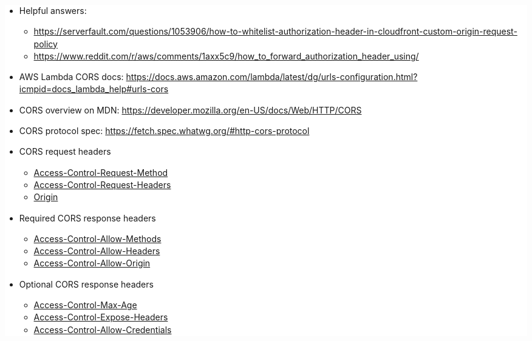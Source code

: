 - Helpful answers: 
  - https://serverfault.com/questions/1053906/how-to-whitelist-authorization-header-in-cloudfront-custom-origin-request-policy
  - https://www.reddit.com/r/aws/comments/1axx5c9/how_to_forward_authorization_header_using/


- AWS Lambda CORS docs: https://docs.aws.amazon.com/lambda/latest/dg/urls-configuration.html?icmpid=docs_lambda_help#urls-cors
- CORS overview on MDN: https://developer.mozilla.org/en-US/docs/Web/HTTP/CORS
- CORS protocol spec: https://fetch.spec.whatwg.org/#http-cors-protocol
- CORS request headers
  - [Access-Control-Request-Method](https://developer.mozilla.org/en-US/docs/Web/HTTP/Headers/Access-Control-Request-Method)
  - [Access-Control-Request-Headers](https://developer.mozilla.org/en-US/docs/Web/HTTP/Headers/Access-Control-Request-Headers)
  - [Origin](https://developer.mozilla.org/en-US/docs/Web/HTTP/Headers/Origin)
- Required CORS response headers
  - [Access-Control-Allow-Methods](https://developer.mozilla.org/en-US/docs/Web/HTTP/Headers/Access-Control-Allow-Methods)
  - [Access-Control-Allow-Headers](https://developer.mozilla.org/en-US/docs/Web/HTTP/Headers/Access-Control-Allow-Headers)
  - [Access-Control-Allow-Origin](https://developer.mozilla.org/en-US/docs/Web/HTTP/Headers/Access-Control-Allow-Origin)
- Optional CORS response headers
  - [Access-Control-Max-Age](https://developer.mozilla.org/en-US/docs/Web/HTTP/Headers/Access-Control-Max-Age)
  - [Access-Control-Expose-Headers](https://developer.mozilla.org/en-US/docs/Web/HTTP/Headers/Access-Control-Expose-Headers)
  - [Access-Control-Allow-Credentials](https://developer.mozilla.org/en-US/docs/Web/HTTP/Headers/Access-Control-Allow-Credentials)
